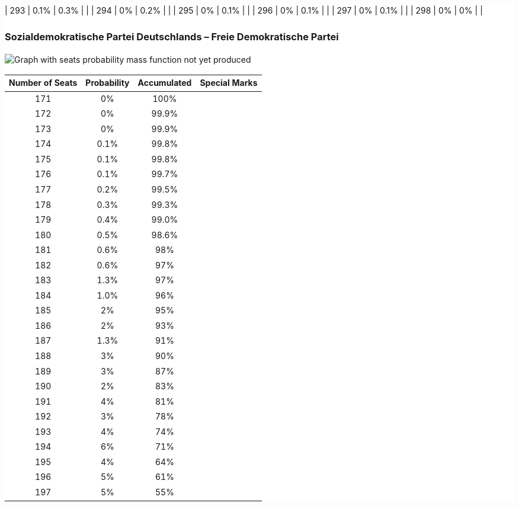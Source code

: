 | 293 | 0.1% | 0.3% |  |
| 294 | 0% | 0.2% |  |
| 295 | 0% | 0.1% |  |
| 296 | 0% | 0.1% |  |
| 297 | 0% | 0.1% |  |
| 298 | 0% | 0% |  |

### Sozialdemokratische Partei Deutschlands – Freie Demokratische Partei

![Graph with seats probability mass function not yet produced](2021-07-13-Kantar-coalitions-seats-pmf-spd–fdp.png "Seats Probability Mass Function")

| Number of Seats | Probability | Accumulated | Special Marks |
|:---------------:|:-----------:|:-----------:|:-------------:|
| 171 | 0% | 100% |  |
| 172 | 0% | 99.9% |  |
| 173 | 0% | 99.9% |  |
| 174 | 0.1% | 99.8% |  |
| 175 | 0.1% | 99.8% |  |
| 176 | 0.1% | 99.7% |  |
| 177 | 0.2% | 99.5% |  |
| 178 | 0.3% | 99.3% |  |
| 179 | 0.4% | 99.0% |  |
| 180 | 0.5% | 98.6% |  |
| 181 | 0.6% | 98% |  |
| 182 | 0.6% | 97% |  |
| 183 | 1.3% | 97% |  |
| 184 | 1.0% | 96% |  |
| 185 | 2% | 95% |  |
| 186 | 2% | 93% |  |
| 187 | 1.3% | 91% |  |
| 188 | 3% | 90% |  |
| 189 | 3% | 87% |  |
| 190 | 2% | 83% |  |
| 191 | 4% | 81% |  |
| 192 | 3% | 78% |  |
| 193 | 4% | 74% |  |
| 194 | 6% | 71% |  |
| 195 | 4% | 64% |  |
| 196 | 5% | 61% |  |
| 197 | 5% | 55% |  |